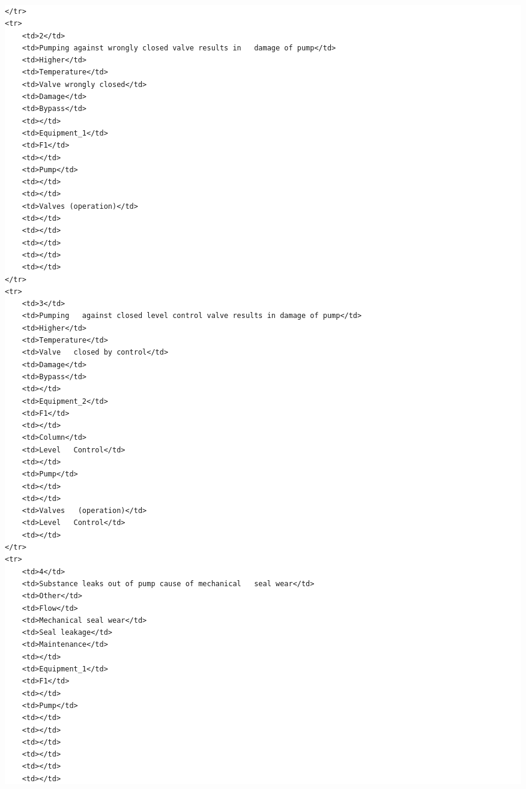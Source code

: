    </tr>
    <tr>
        <td>2</td>
        <td>Pumping against wrongly closed valve results in   damage of pump</td>
        <td>Higher</td>
        <td>Temperature</td>
        <td>Valve wrongly closed</td>
        <td>Damage</td>
        <td>Bypass</td>
        <td></td>
        <td>Equipment_1</td>
        <td>F1</td>
        <td></td>
        <td>Pump</td>
        <td></td>
        <td></td>
        <td>Valves (operation)</td>
        <td></td>
        <td></td>
        <td></td>
        <td></td>
        <td></td>
    </tr>
    <tr>
        <td>3</td>
        <td>Pumping   against closed level control valve results in damage of pump</td>
        <td>Higher</td>
        <td>Temperature</td>
        <td>Valve   closed by control</td>
        <td>Damage</td>
        <td>Bypass</td>
        <td></td>
        <td>Equipment_2</td>
        <td>F1</td>
        <td></td>
        <td>Column</td>
        <td>Level   Control</td>
        <td></td>
        <td>Pump</td>
        <td></td>
        <td></td>
        <td>Valves   (operation)</td>
        <td>Level   Control</td>
        <td></td>
    </tr>
    <tr>
        <td>4</td>
        <td>Substance leaks out of pump cause of mechanical   seal wear</td>
        <td>Other</td>
        <td>Flow</td>
        <td>Mechanical seal wear</td>
        <td>Seal leakage</td>
        <td>Maintenance</td>
        <td></td>
        <td>Equipment_1</td>
        <td>F1</td>
        <td></td>
        <td>Pump</td>
        <td></td>
        <td></td>
        <td></td>
        <td></td>
        <td></td>
        <td></td>